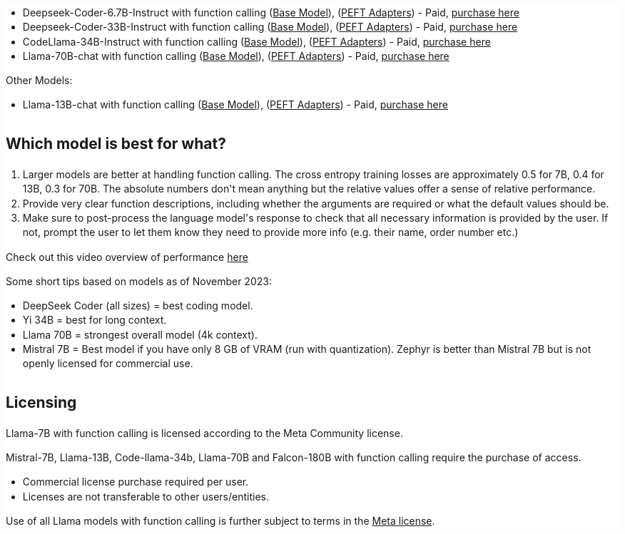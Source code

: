 - Deepseek-Coder-6.7B-Instruct with function calling ([Base Model](https://huggingface.co/Trelis/deepseek-coder-6.7b-instruct-function-calling-v2)), ([PEFT Adapters](https://huggingface.co/Trelis/deepseek-coder-6.7b-instruct-function-calling-adapters-v2/settings)) - Paid, [purchase here](https://buy.stripe.com/cN27te5tPa9Z6wEdRo)
- Deepseek-Coder-33B-Instruct with function calling ([Base Model](https://huggingface.co/Trelis/deepseek-coder-33b-instruct-function-calling-v2)), ([PEFT Adapters](https://huggingface.co/Trelis/deepseek-coder-33b-instruct-function-calling-adapters-v2/settings)) - Paid, [purchase here](https://buy.stripe.com/9AQ6pabSd81RcV25kT)
- CodeLlama-34B-Instruct with function calling ([Base Model](https://huggingface.co/Trelis/CodeLlama-34b-Instruct-hf-function-calling-v2)), ([PEFT Adapters](https://huggingface.co/Trelis/CodeLlama-34b-Instruct-hf-function-calling-adapters-v2)) - Paid, [purchase here](https://buy.stripe.com/cN27teg8t2Hx5sA8wM)
- Llama-70B-chat with function calling ([Base Model](https://huggingface.co/Trelis/Llama-2-70b-chat-hf-function-calling-v2)), ([PEFT Adapters](https://huggingface.co/Trelis/Llama-2-70b-chat-hf-function-calling-adapters-v2)) - Paid, [purchase here](https://buy.stripe.com/8wMdRC1dzci75sA4gy)

Other Models:
- Llama-13B-chat with function calling ([Base Model](https://huggingface.co/Trelis/Llama-2-13b-chat-hf-function-calling-v2)), ([PEFT Adapters](https://huggingface.co/Trelis/Llama-2-13b-chat-hf-function-calling-adapters-v2)) - Paid, [purchase here](https://buy.stripe.com/9AQ7te3lHdmbdZ68wz)

## Which model is best for what?
1. Larger models are better at handling function calling. The cross entropy training losses are approximately 0.5 for 7B, 0.4 for 13B, 0.3 for 70B. The absolute numbers don't mean anything but the relative values offer a sense of relative performance.
1. Provide very clear function descriptions, including whether the arguments are required or what the default values should be.
1. Make sure to post-process the language model's response to check that all necessary information is provided by the user. If not, prompt the user to let them know they need to provide more info (e.g. their name, order number etc.)

Check out this video overview of performance [here](https://www.loom.com/share/8d7467de95e04af29ff428c46286946c?sid=683c970e-6063-4f1e-b184-894cc1d96115)

Some short tips based on models as of November 2023:
- DeepSeek Coder (all sizes) = best coding model.
- Yi 34B = best for long context.
- Llama 70B = strongest overall model (4k context).
- Mistral 7B = Best model if you have only 8 GB of VRAM (run with quantization).
Zephyr is better than Mistral 7B but is not openly licensed for commercial use.

## Licensing

Llama-7B with function calling is licensed according to the Meta Community license.

Mistral-7B, Llama-13B, Code-llama-34b, Llama-70B and Falcon-180B with function calling require the purchase of access.
- Commercial license purchase required per user.
- Licenses are not transferable to other users/entities.

Use of all Llama models with function calling is further subject to terms in the [Meta license](https://ai.meta.com/resources/models-and-libraries/llama-downloads/).
